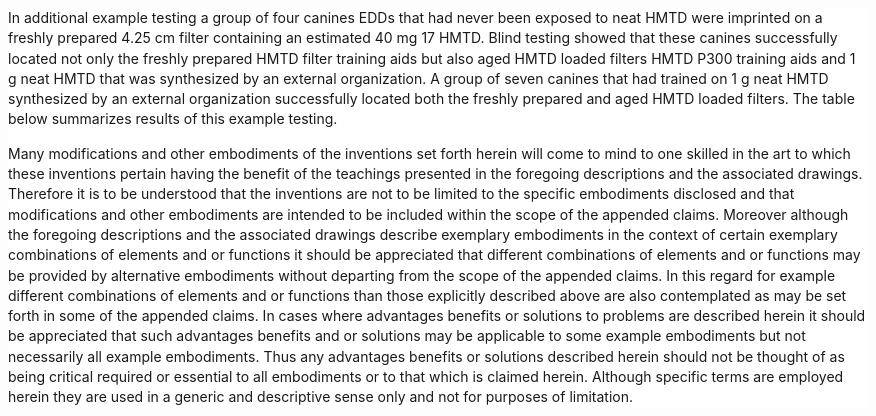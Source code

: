 In additional example testing a group of four canines EDDs that had never been exposed to neat HMTD were imprinted on a freshly prepared 4.25 cm filter containing an estimated 40 mg 17 HMTD. Blind testing showed that these canines successfully located not only the freshly prepared HMTD filter training aids but also aged HMTD loaded filters HMTD P300 training aids and 1 g neat HMTD that was synthesized by an external organization. A group of seven canines that had trained on 1 g neat HMTD synthesized by an external organization successfully located both the freshly prepared and aged HMTD loaded filters. The table below summarizes results of this example testing.

Many modifications and other embodiments of the inventions set forth herein will come to mind to one skilled in the art to which these inventions pertain having the benefit of the teachings presented in the foregoing descriptions and the associated drawings. Therefore it is to be understood that the inventions are not to be limited to the specific embodiments disclosed and that modifications and other embodiments are intended to be included within the scope of the appended claims. Moreover although the foregoing descriptions and the associated drawings describe exemplary embodiments in the context of certain exemplary combinations of elements and or functions it should be appreciated that different combinations of elements and or functions may be provided by alternative embodiments without departing from the scope of the appended claims. In this regard for example different combinations of elements and or functions than those explicitly described above are also contemplated as may be set forth in some of the appended claims. In cases where advantages benefits or solutions to problems are described herein it should be appreciated that such advantages benefits and or solutions may be applicable to some example embodiments but not necessarily all example embodiments. Thus any advantages benefits or solutions described herein should not be thought of as being critical required or essential to all embodiments or to that which is claimed herein. Although specific terms are employed herein they are used in a generic and descriptive sense only and not for purposes of limitation.

